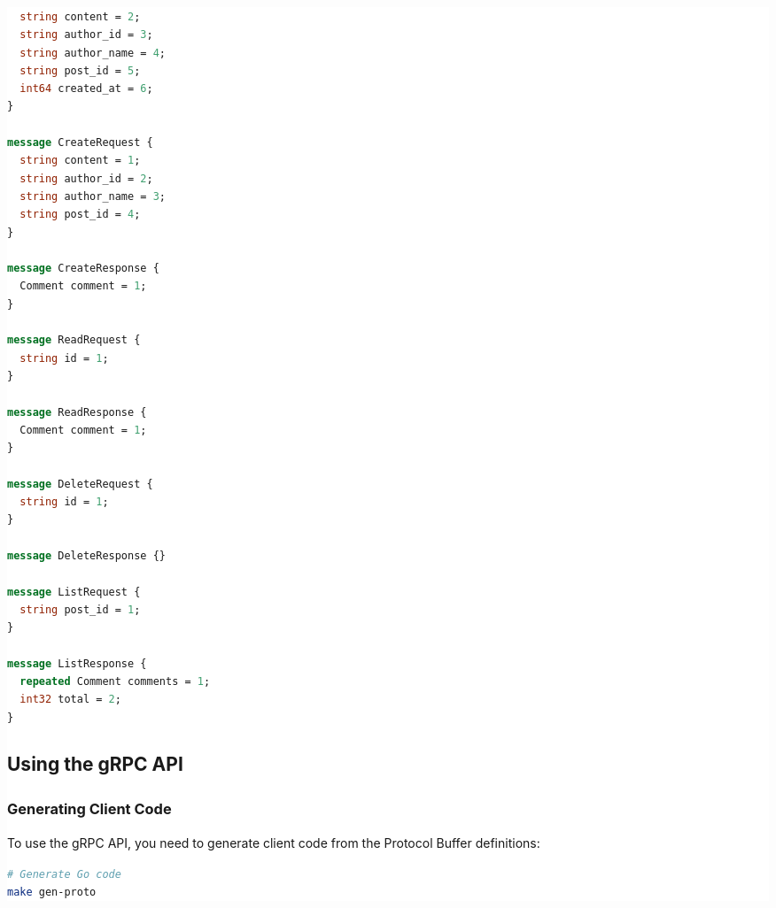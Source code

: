 ```protobuf
  string content = 2;
  string author_id = 3;
  string author_name = 4;
  string post_id = 5;
  int64 created_at = 6;
}

message CreateRequest {
  string content = 1;
  string author_id = 2;
  string author_name = 3;
  string post_id = 4;
}

message CreateResponse {
  Comment comment = 1;
}

message ReadRequest {
  string id = 1;
}

message ReadResponse {
  Comment comment = 1;
}

message DeleteRequest {
  string id = 1;
}

message DeleteResponse {}

message ListRequest {
  string post_id = 1;
}

message ListResponse {
  repeated Comment comments = 1;
  int32 total = 2;
}
```

## Using the gRPC API

### Generating Client Code

To use the gRPC API, you need to generate client code from the Protocol Buffer definitions:

```bash
# Generate Go code
make gen-proto
```
